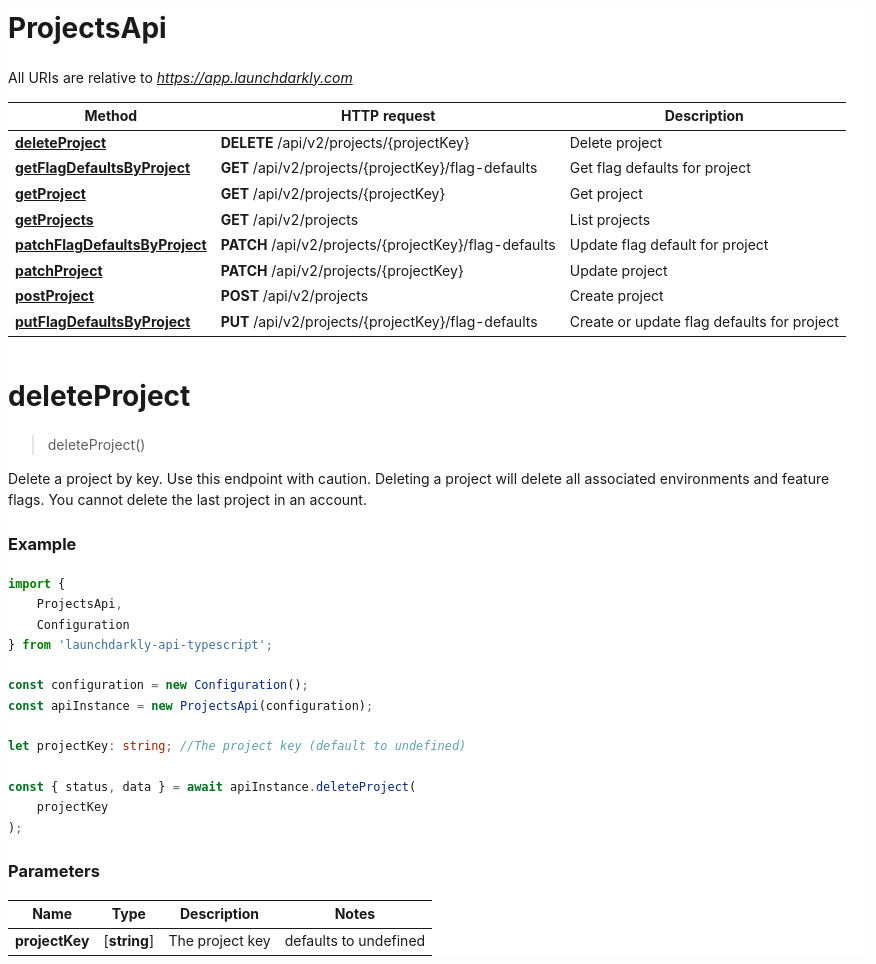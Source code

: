 # ProjectsApi

All URIs are relative to *https://app.launchdarkly.com*

|Method | HTTP request | Description|
|------------- | ------------- | -------------|
|[**deleteProject**](#deleteproject) | **DELETE** /api/v2/projects/{projectKey} | Delete project|
|[**getFlagDefaultsByProject**](#getflagdefaultsbyproject) | **GET** /api/v2/projects/{projectKey}/flag-defaults | Get flag defaults for project|
|[**getProject**](#getproject) | **GET** /api/v2/projects/{projectKey} | Get project|
|[**getProjects**](#getprojects) | **GET** /api/v2/projects | List projects|
|[**patchFlagDefaultsByProject**](#patchflagdefaultsbyproject) | **PATCH** /api/v2/projects/{projectKey}/flag-defaults | Update flag default for project|
|[**patchProject**](#patchproject) | **PATCH** /api/v2/projects/{projectKey} | Update project|
|[**postProject**](#postproject) | **POST** /api/v2/projects | Create project|
|[**putFlagDefaultsByProject**](#putflagdefaultsbyproject) | **PUT** /api/v2/projects/{projectKey}/flag-defaults | Create or update flag defaults for project|

# **deleteProject**
> deleteProject()

Delete a project by key. Use this endpoint with caution. Deleting a project will delete all associated environments and feature flags. You cannot delete the last project in an account.

### Example

```typescript
import {
    ProjectsApi,
    Configuration
} from 'launchdarkly-api-typescript';

const configuration = new Configuration();
const apiInstance = new ProjectsApi(configuration);

let projectKey: string; //The project key (default to undefined)

const { status, data } = await apiInstance.deleteProject(
    projectKey
);
```

### Parameters

|Name | Type | Description  | Notes|
|------------- | ------------- | ------------- | -------------|
| **projectKey** | [**string**] | The project key | defaults to undefined|
